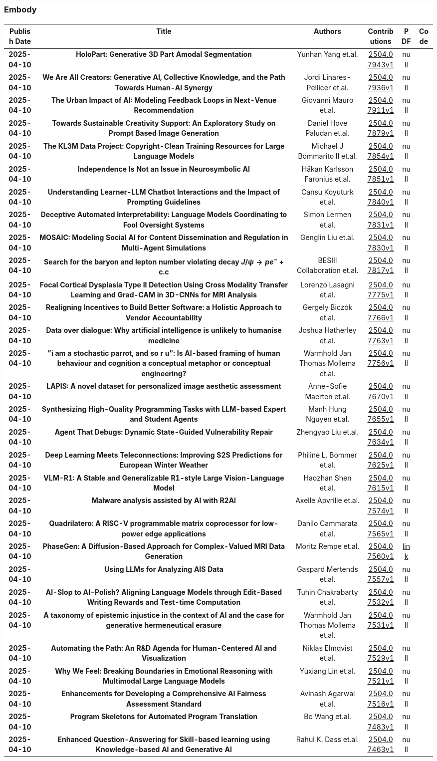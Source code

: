 ### Embody
|Publish Date|Title|Authors|Contributions|PDF|Code|
| :---: | :---: | :---: | :---: | :---: | :---: |
|**2025-04-10**|**HoloPart: Generative 3D Part Amodal Segmentation**|Yunhan Yang et.al.|[2504.07943v1](http://arxiv.org/abs/2504.07943v1)|null|
|**2025-04-10**|**We Are All Creators: Generative AI, Collective Knowledge, and the Path Towards Human-AI Synergy**|Jordi Linares-Pellicer et.al.|[2504.07936v1](http://arxiv.org/abs/2504.07936v1)|null|
|**2025-04-10**|**The Urban Impact of AI: Modeling Feedback Loops in Next-Venue Recommendation**|Giovanni Mauro et.al.|[2504.07911v1](http://arxiv.org/abs/2504.07911v1)|null|
|**2025-04-10**|**Towards Sustainable Creativity Support: An Exploratory Study on Prompt Based Image Generation**|Daniel Hove Paludan et.al.|[2504.07879v1](http://arxiv.org/abs/2504.07879v1)|null|
|**2025-04-10**|**The KL3M Data Project: Copyright-Clean Training Resources for Large Language Models**|Michael J Bommarito II et.al.|[2504.07854v1](http://arxiv.org/abs/2504.07854v1)|null|
|**2025-04-10**|**Independence Is Not an Issue in Neurosymbolic AI**|Håkan Karlsson Faronius et.al.|[2504.07851v1](http://arxiv.org/abs/2504.07851v1)|null|
|**2025-04-10**|**Understanding Learner-LLM Chatbot Interactions and the Impact of Prompting Guidelines**|Cansu Koyuturk et.al.|[2504.07840v1](http://arxiv.org/abs/2504.07840v1)|null|
|**2025-04-10**|**Deceptive Automated Interpretability: Language Models Coordinating to Fool Oversight Systems**|Simon Lermen et.al.|[2504.07831v1](http://arxiv.org/abs/2504.07831v1)|null|
|**2025-04-10**|**MOSAIC: Modeling Social AI for Content Dissemination and Regulation in Multi-Agent Simulations**|Genglin Liu et.al.|[2504.07830v1](http://arxiv.org/abs/2504.07830v1)|null|
|**2025-04-10**|**Search for the baryon and lepton number violating decay $J/ψ\to pe^-$ + c.c**|BESIII Collaboration et.al.|[2504.07817v1](http://arxiv.org/abs/2504.07817v1)|null|
|**2025-04-10**|**Focal Cortical Dysplasia Type II Detection Using Cross Modality Transfer Learning and Grad-CAM in 3D-CNNs for MRI Analysis**|Lorenzo Lasagni et.al.|[2504.07775v1](http://arxiv.org/abs/2504.07775v1)|null|
|**2025-04-10**|**Realigning Incentives to Build Better Software: a Holistic Approach to Vendor Accountability**|Gergely Biczók et.al.|[2504.07766v1](http://arxiv.org/abs/2504.07766v1)|null|
|**2025-04-10**|**Data over dialogue: Why artificial intelligence is unlikely to humanise medicine**|Joshua Hatherley et.al.|[2504.07763v1](http://arxiv.org/abs/2504.07763v1)|null|
|**2025-04-10**|**"i am a stochastic parrot, and so r u": Is AI-based framing of human behaviour and cognition a conceptual metaphor or conceptual engineering?**|Warmhold Jan Thomas Mollema et.al.|[2504.07756v1](http://arxiv.org/abs/2504.07756v1)|null|
|**2025-04-10**|**LAPIS: A novel dataset for personalized image aesthetic assessment**|Anne-Sofie Maerten et.al.|[2504.07670v1](http://arxiv.org/abs/2504.07670v1)|null|
|**2025-04-10**|**Synthesizing High-Quality Programming Tasks with LLM-based Expert and Student Agents**|Manh Hung Nguyen et.al.|[2504.07655v1](http://arxiv.org/abs/2504.07655v1)|null|
|**2025-04-10**|**Agent That Debugs: Dynamic State-Guided Vulnerability Repair**|Zhengyao Liu et.al.|[2504.07634v1](http://arxiv.org/abs/2504.07634v1)|null|
|**2025-04-10**|**Deep Learning Meets Teleconnections: Improving S2S Predictions for European Winter Weather**|Philine L. Bommer et.al.|[2504.07625v1](http://arxiv.org/abs/2504.07625v1)|null|
|**2025-04-10**|**VLM-R1: A Stable and Generalizable R1-style Large Vision-Language Model**|Haozhan Shen et.al.|[2504.07615v1](http://arxiv.org/abs/2504.07615v1)|null|
|**2025-04-10**|**Malware analysis assisted by AI with R2AI**|Axelle Apvrille et.al.|[2504.07574v1](http://arxiv.org/abs/2504.07574v1)|null|
|**2025-04-10**|**Quadrilatero: A RISC-V programmable matrix coprocessor for low-power edge applications**|Danilo Cammarata et.al.|[2504.07565v1](http://arxiv.org/abs/2504.07565v1)|null|
|**2025-04-10**|**PhaseGen: A Diffusion-Based Approach for Complex-Valued MRI Data Generation**|Moritz Rempe et.al.|[2504.07560v1](http://arxiv.org/abs/2504.07560v1)|[link](https://github.com/TIO-IKIM/PhaseGen)|
|**2025-04-10**|**Using LLMs for Analyzing AIS Data**|Gaspard Mertends et.al.|[2504.07557v1](http://arxiv.org/abs/2504.07557v1)|null|
|**2025-04-10**|**AI-Slop to AI-Polish? Aligning Language Models through Edit-Based Writing Rewards and Test-time Computation**|Tuhin Chakrabarty et.al.|[2504.07532v1](http://arxiv.org/abs/2504.07532v1)|null|
|**2025-04-10**|**A taxonomy of epistemic injustice in the context of AI and the case for generative hermeneutical erasure**|Warmhold Jan Thomas Mollema et.al.|[2504.07531v1](http://arxiv.org/abs/2504.07531v1)|null|
|**2025-04-10**|**Automating the Path: An R&D Agenda for Human-Centered AI and Visualization**|Niklas Elmqvist et.al.|[2504.07529v1](http://arxiv.org/abs/2504.07529v1)|null|
|**2025-04-10**|**Why We Feel: Breaking Boundaries in Emotional Reasoning with Multimodal Large Language Models**|Yuxiang Lin et.al.|[2504.07521v1](http://arxiv.org/abs/2504.07521v1)|null|
|**2025-04-10**|**Enhancements for Developing a Comprehensive AI Fairness Assessment Standard**|Avinash Agarwal et.al.|[2504.07516v1](http://arxiv.org/abs/2504.07516v1)|null|
|**2025-04-10**|**Program Skeletons for Automated Program Translation**|Bo Wang et.al.|[2504.07483v1](http://arxiv.org/abs/2504.07483v1)|null|
|**2025-04-10**|**Enhanced Question-Answering for Skill-based learning using Knowledge-based AI and Generative AI**|Rahul K. Dass et.al.|[2504.07463v1](http://arxiv.org/abs/2504.07463v1)|null|

